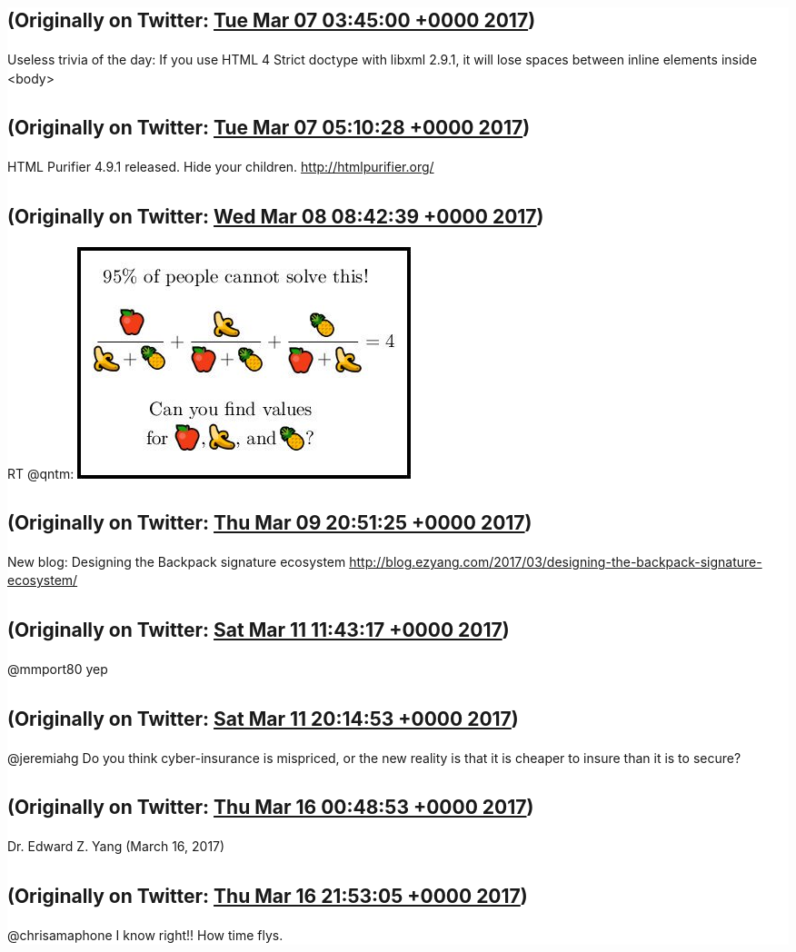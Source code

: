 (Originally on Twitter: [Tue Mar 07 03:45:00 +0000 2017](https://twitter.com/ezyang/status/838958635753484288))
----
Useless trivia of the day: If you use HTML 4 Strict doctype with libxml 2.9.1, it will lose spaces between inline elements inside &lt;body&gt;

(Originally on Twitter: [Tue Mar 07 05:10:28 +0000 2017](https://twitter.com/ezyang/status/838980143683002368))
----
HTML Purifier 4.9.1 released. Hide your children. http://htmlpurifier.org/

(Originally on Twitter: [Wed Mar 08 08:42:39 +0000 2017](https://twitter.com/ezyang/status/839395931527114752))
----
RT @qntm: ![](media/839941717772001280-C6cI9goXEAAkTjb.jpg)

(Originally on Twitter: [Thu Mar 09 20:51:25 +0000 2017](https://twitter.com/ezyang/status/839941717772001280))
----
New blog: Designing the Backpack signature ecosystem http://blog.ezyang.com/2017/03/designing-the-backpack-signature-ecosystem/

(Originally on Twitter: [Sat Mar 11 11:43:17 +0000 2017](https://twitter.com/ezyang/status/840528551522648067))
----
@mmport80 yep

(Originally on Twitter: [Sat Mar 11 20:14:53 +0000 2017](https://twitter.com/ezyang/status/840657300004077568))
----
@jeremiahg Do you think cyber-insurance is mispriced, or the new reality is that it is cheaper to insure than it is to secure?

(Originally on Twitter: [Thu Mar 16 00:48:53 +0000 2017](https://twitter.com/ezyang/status/842175803282481152))
----
Dr. Edward Z. Yang (March 16, 2017)

(Originally on Twitter: [Thu Mar 16 21:53:05 +0000 2017](https://twitter.com/ezyang/status/842493949923139584))
----
@chrisamaphone I know right!! How time flys.
